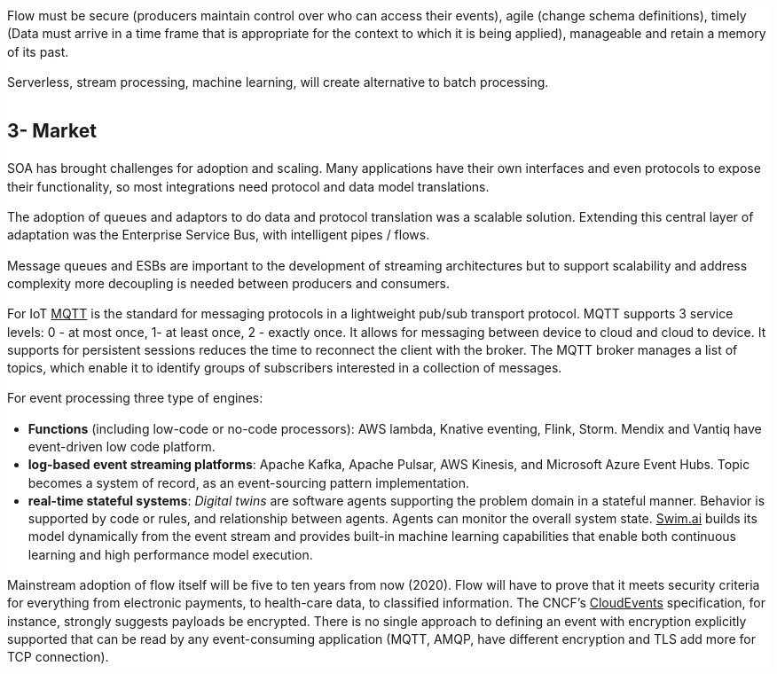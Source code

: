 Flow must be secure (producers maintain control over who can access their events), 
agile (change schema definitions), 
timely (Data must arrive in a time frame that is appropriate for the context to which it is being applied), 
manageable and retain a memory of its past. 

Serverless, stream processing, machine learning, will create alternative to batch processing.

## 3- Market

SOA has brought challenges for adoption and scaling. Many applications have their own interfaces
and even protocols to expose their functionality, so most integrations need protocol and 
data model translations. 

The adoption of queues and adaptors to do data and protocol translation was a scalable solution. 
Extending this central layer of adaptation was the Enterprise Service Bus, with intelligent
pipes / flows. 

Message queues and ESBs are important to the development of streaming architectures but
to support scalability and address complexity more decoupling is needed between 
producers and consumers.

For IoT [MQTT](https://mqtt.org/) is the standard for messaging protocols in a lightweight pub/sub 
transport protocol. MQTT supports 3 service levels: 0 - at most once, 1- at least once, 2 - exactly once.
It allows for messaging between device to cloud and cloud to device. It supports for persistent sessions
 reduces the time to reconnect the client with the broker.
The MQTT broker manages a list of topics, which enable it to identify groups of subscribers interested in a collection of messages.

For event processing three type of engines:

* **Functions** (including low-code or no-code processors): AWS lambda, Knative eventing, Flink, Storm. Mendix and Vantiq have event-driven low code platform.
* **log-based event streaming platforms**: Apache Kafka, Apache Pulsar, AWS Kinesis, and Microsoft Azure Event Hubs. Topic becomes a system of record, as an event-sourcing pattern implementation.
* **real-time stateful systems**: *Digital twins* are software agents supporting the problem domain
in a stateful manner. Behavior is supported by code or rules, and relationship between agents. 
Agents can monitor the overall system state. [Swim.ai](https://www.swim.ai/) builds its model dynamically from the event stream and provides built-in machine learning capabilities that enable both continuous learning and high performance model execution.

Mainstream adoption of flow itself will be five to ten years from now (2020). Flow will have to prove that 
it meets security criteria for everything from electronic payments, to health-care data, to classified
 information. The CNCF’s [CloudEvents](https://cloudevents.io/) specification, for instance, strongly suggests payloads be encrypted.
There is no single approach to defining an event with encryption explicitly supported 
that can be read by any event-consuming application (MQTT, AMQP, have different encryption and TLS add more for 
TCP connection).
